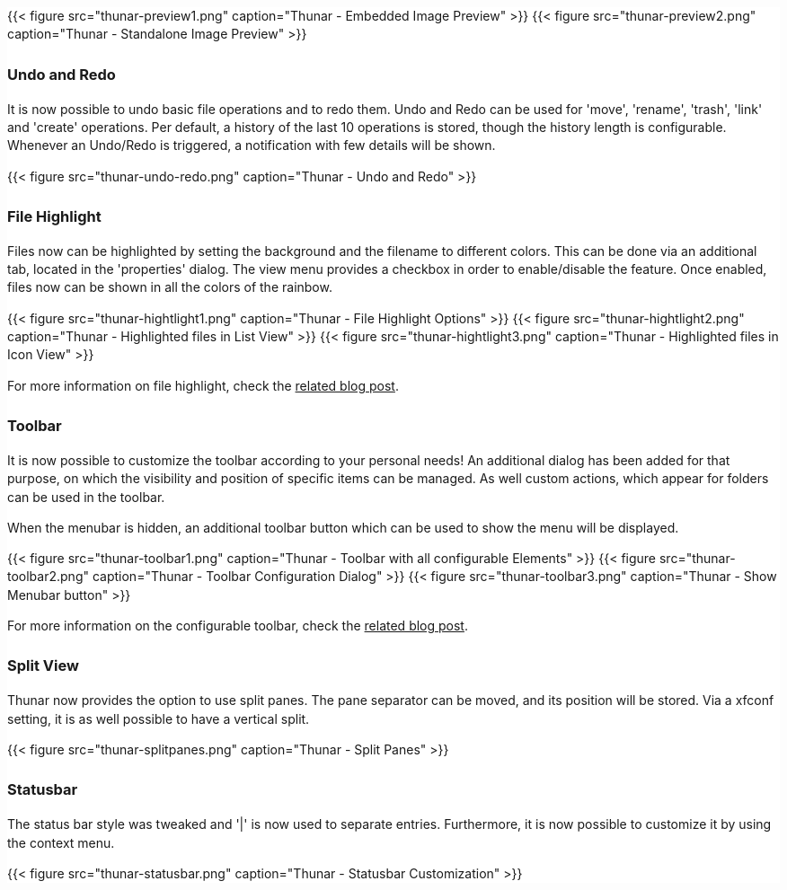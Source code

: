 {{< figure src="thunar-preview1.png" caption="Thunar - Embedded Image Preview" >}}
{{< figure src="thunar-preview2.png" caption="Thunar - Standalone Image Preview" >}}

### Undo and Redo

It is now possible to undo basic file operations and to redo them. Undo and Redo can be used for 'move', 'rename', 'trash', 'link' and 'create' operations. Per default, a history of the last 10 operations is stored, though the history length is configurable. Whenever an Undo/Redo is triggered, a notification with few details will be shown.

{{< figure src="thunar-undo-redo.png" caption="Thunar - Undo and Redo" >}}

### File Highlight

Files now can be highlighted by setting the background and the filename to different colors. This can be done via an additional tab, located in the 'properties' dialog. The view menu provides a checkbox in order to enable/disable the feature. Once enabled, files now can be shown in all the colors of the rainbow.

{{< figure src="thunar-hightlight1.png" caption="Thunar - File Highlight Options" >}}
{{< figure src="thunar-hightlight2.png" caption="Thunar - Highlighted files in List View" >}}
{{< figure src="thunar-hightlight3.png" caption="Thunar - Highlighted files in Icon View" >}}

For more information on file highlight, check the [related blog post](https://elessar-space.blogspot.com/2022/08/gsoc22-file-highlighting-in-thunar.html).

### Toolbar

It is now possible to customize the toolbar according to your personal needs! An additional dialog has been added for that purpose, on which the visibility and position of specific items can be managed. As well custom actions, which appear for folders can be used in the toolbar.

When the menubar is hidden, an additional toolbar button which can be used to show the menu will be displayed.

{{< figure src="thunar-toolbar1.png" caption="Thunar - Toolbar with all configurable Elements" >}}
{{< figure src="thunar-toolbar2.png" caption="Thunar - Toolbar Configuration Dialog" >}}
{{< figure src="thunar-toolbar3.png" caption="Thunar - Show Menubar button" >}}

For more information on the configurable toolbar, check the [related blog post](http://users.uoa.gr/~sdi1800073/sources/xfce_blog10.html).

### Split View

Thunar now provides the option to use split panes. The pane separator can be moved, and its position will be stored. Via a xfconf setting, it is as well possible to have a vertical split.

{{< figure src="thunar-splitpanes.png" caption="Thunar - Split Panes" >}}

### Statusbar

The status bar style was tweaked and '|' is now used to separate entries. Furthermore, it is now possible to customize it by using the context menu.

{{< figure src="thunar-statusbar.png" caption="Thunar - Statusbar Customization" >}}
